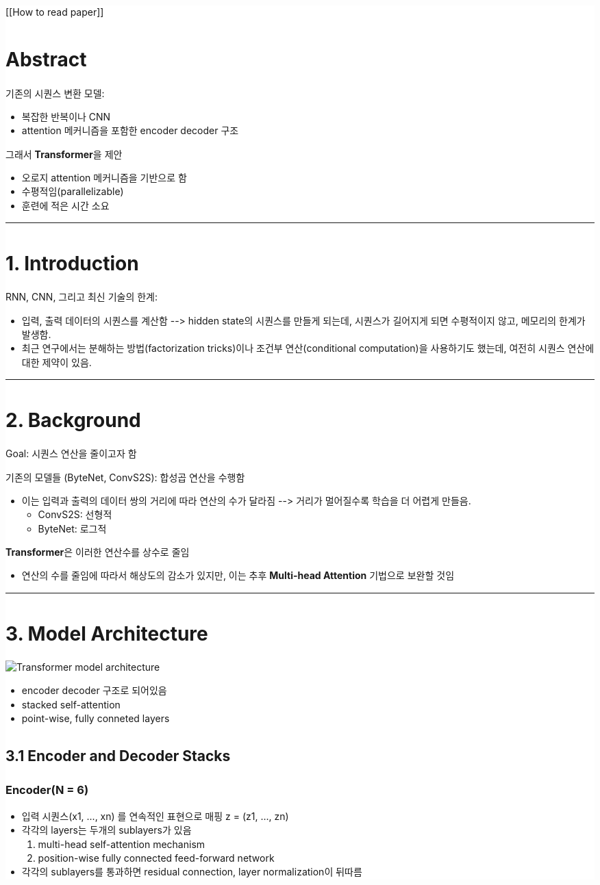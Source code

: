 
[[How to read paper]]
  
# Abstract  
기존의 시퀀스 변환 모델:    
* 복잡한 반복이나 CNN  
* attention 메커니즘을 포함한 encoder decoder 구조  
  
그래서 **Transformer**을 제안  
* 오로지 attention 메커니즘을 기반으로 함  
* 수평적임(parallelizable)  
* 훈련에 적은 시간 소요  

***  
  
# 1. Introduction  
RNN, CNN, 그리고 최신 기술의 한계:  
* 입력, 출력 데이터의 시퀀스를 계산함 --> hidden state의 시퀀스를 만들게 되는데, 시퀀스가 길어지게 되면 수평적이지 않고, 메모리의 한계가 발생함.  
* 최근 연구에서는 분해하는 방법(factorization tricks)이나 조건부 연산(conditional computation)을 사용하기도 했는데, 여전히 시퀀스 연산에 대한 제약이 있음.  
  
***  
  
# 2. Background  
Goal: 시퀀스 연산을 줄이고자 함  
  
기존의 모델들 (ByteNet, ConvS2S): 합성곱 연산을 수행함  
* 이는 입력과 출력의 데이터 쌍의 거리에 따라 연산의 수가 달라짐 --> 거리가 멀어질수록 학습을 더 어렵게 만들음.  
  * ConvS2S: 선형적  
  * ByteNet: 로그적  
  
**Transformer**은 이러한 연산수를 상수로 줄임  
* 연산의 수를 줄임에 따라서 해상도의 감소가 있지만, 이는 추후 **Multi-head Attention** 기법으로 보완할 것임  
  
***  
  
# 3. Model Architecture  
![Transformer model architecture](image_file/paper1-transformer.png)  
* encoder decoder 구조로 되어있음  
* stacked self-attention  
* point-wise, fully conneted layers  
  
## 3.1 Encoder and Decoder Stacks  
### Encoder(N = 6)  
* 입력 시퀀스(x1, ..., xn) 를 연속적인 표현으로 매핑 z = (z1, ..., zn)  
* 각각의 layers는 두개의 sublayers가 있음  
  1. multi-head self-attention mechanism  
  2. position-wise fully connected feed-forward network  
* 각각의 sublayers를 통과하면 residual connection, layer normalization이 뒤따름  
  